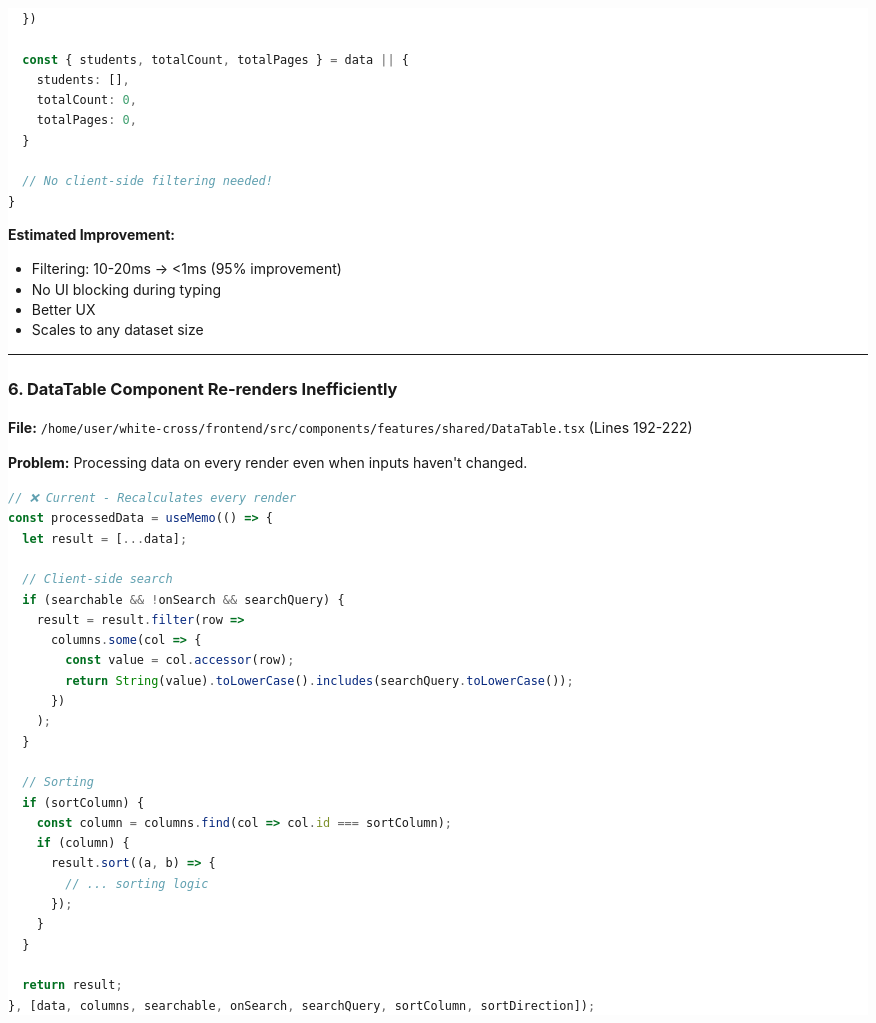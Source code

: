 ```typescript
  })

  const { students, totalCount, totalPages } = data || {
    students: [],
    totalCount: 0,
    totalPages: 0,
  }

  // No client-side filtering needed!
}
```

**Estimated Improvement:**
- Filtering: 10-20ms → <1ms (95% improvement)
- No UI blocking during typing
- Better UX
- Scales to any dataset size

---

### 6. DataTable Component Re-renders Inefficiently

**File:** `/home/user/white-cross/frontend/src/components/features/shared/DataTable.tsx` (Lines 192-222)

**Problem:**
Processing data on every render even when inputs haven't changed.

```typescript
// ❌ Current - Recalculates every render
const processedData = useMemo(() => {
  let result = [...data];

  // Client-side search
  if (searchable && !onSearch && searchQuery) {
    result = result.filter(row =>
      columns.some(col => {
        const value = col.accessor(row);
        return String(value).toLowerCase().includes(searchQuery.toLowerCase());
      })
    );
  }

  // Sorting
  if (sortColumn) {
    const column = columns.find(col => col.id === sortColumn);
    if (column) {
      result.sort((a, b) => {
        // ... sorting logic
      });
    }
  }

  return result;
}, [data, columns, searchable, onSearch, searchQuery, sortColumn, sortDirection]);
```
